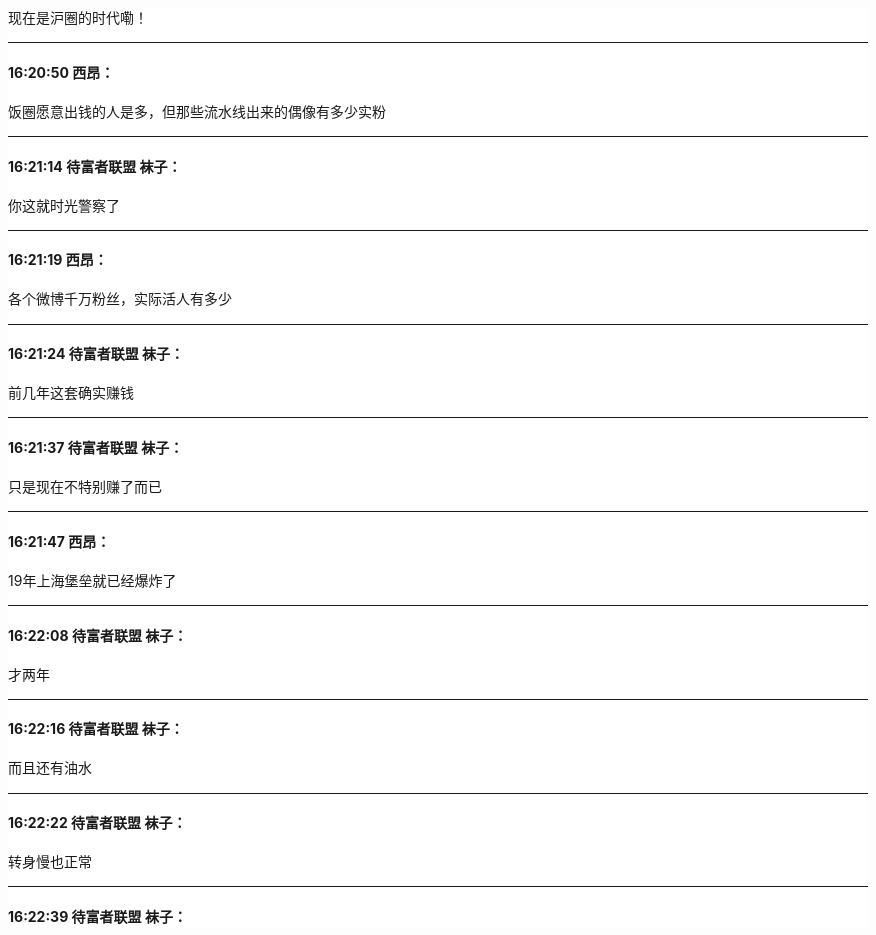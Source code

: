 现在是沪圈的时代嘞！

*****

#### 16:20:50  西昂：

饭圈愿意出钱的人是多，但那些流水线出来的偶像有多少实粉

*****

#### 16:21:14  待富者联盟 袜子：

你这就时光警察了

*****

#### 16:21:19  西昂：

各个微博千万粉丝，实际活人有多少

*****

#### 16:21:24  待富者联盟 袜子：

前几年这套确实赚钱

*****

#### 16:21:37  待富者联盟 袜子：

只是现在不特别赚了而已

*****

#### 16:21:47  西昂：

19年上海堡垒就已经爆炸了

*****

#### 16:22:08  待富者联盟 袜子：

才两年

*****

#### 16:22:16  待富者联盟 袜子：

而且还有油水

*****

#### 16:22:22  待富者联盟 袜子：

转身慢也正常

*****

#### 16:22:39  待富者联盟 袜子：
